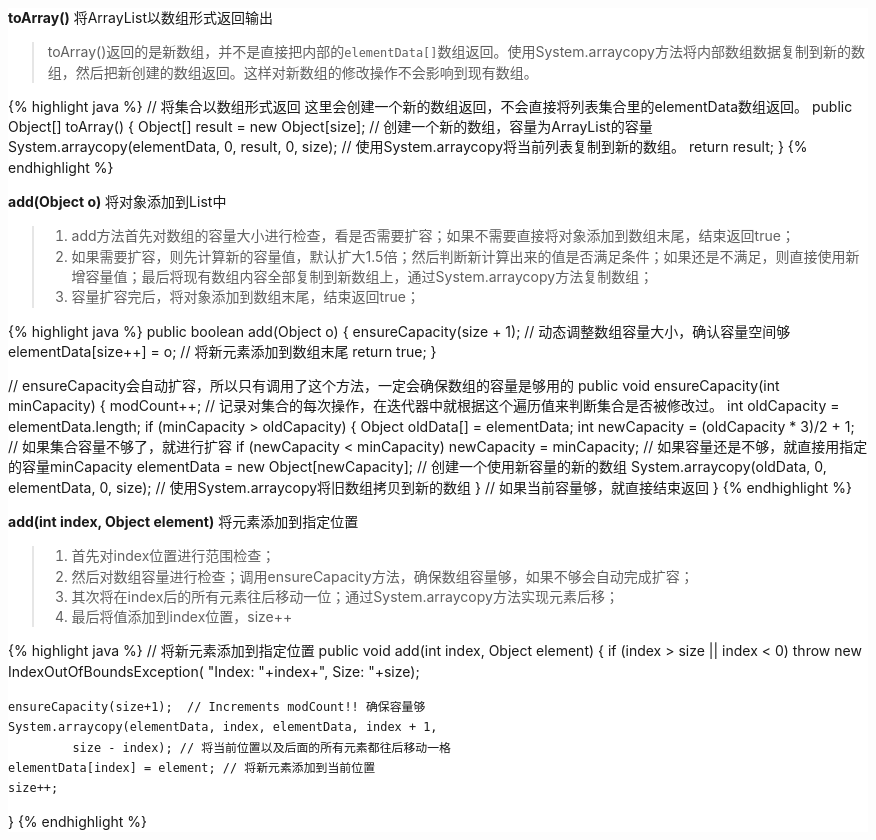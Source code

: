 **toArray()**
将ArrayList以数组形式返回输出
> toArray()返回的是新数组，并不是直接把内部的`elementData[]`数组返回。使用System.arraycopy方法将内部数组数据复制到新的数组，然后把新创建的数组返回。这样对新数组的修改操作不会影响到现有数组。

{% highlight java %}
// 将集合以数组形式返回 这里会创建一个新的数组返回，不会直接将列表集合里的elementData数组返回。
public Object[] toArray() {
	Object[] result = new Object[size]; // 创建一个新的数组，容量为ArrayList的容量
	System.arraycopy(elementData, 0, result, 0, size);  // 使用System.arraycopy将当前列表复制到新的数组。
	return result;
}
{% endhighlight %}

**add(Object o)**
将对象添加到List中
> 1. add方法首先对数组的容量大小进行检查，看是否需要扩容；如果不需要直接将对象添加到数组末尾，结束返回true；
> 2. 如果需要扩容，则先计算新的容量值，默认扩大1.5倍；然后判断新计算出来的值是否满足条件；如果还是不满足，则直接使用新增容量值；最后将现有数组内容全部复制到新数组上，通过System.arraycopy方法复制数组；
> 3. 容量扩容完后，将对象添加到数组末尾，结束返回true；

{% highlight java %}
public boolean add(Object o) {
	ensureCapacity(size + 1);  // 动态调整数组容量大小，确认容量空间够
	elementData[size++] = o; // 将新元素添加到数组末尾
	return true;
}

// ensureCapacity会自动扩容，所以只有调用了这个方法，一定会确保数组的容量是够用的
public void ensureCapacity(int minCapacity) {
	modCount++; // 记录对集合的每次操作，在迭代器中就根据这个遍历值来判断集合是否被修改过。
	int oldCapacity = elementData.length;
	if (minCapacity > oldCapacity) {
	    Object oldData[] = elementData;
	    int newCapacity = (oldCapacity * 3)/2 + 1;  // 如果集合容量不够了，就进行扩容
    	    if (newCapacity < minCapacity)
		newCapacity = minCapacity;  // 如果容量还是不够，就直接用指定的容量minCapacity
	    elementData = new Object[newCapacity];  // 创建一个使用新容量的新的数组
	    System.arraycopy(oldData, 0, elementData, 0, size); // 使用System.arraycopy将旧数组拷贝到新的数组
	}
    // 如果当前容量够，就直接结束返回
}
{% endhighlight %}

**add(int index, Object element)**
将元素添加到指定位置
> 1. 首先对index位置进行范围检查；
> 2. 然后对数组容量进行检查；调用ensureCapacity方法，确保数组容量够，如果不够会自动完成扩容；
> 3. 其次将在index后的所有元素往后移动一位；通过System.arraycopy方法实现元素后移；
> 4. 最后将值添加到index位置，size++

{% highlight java %}
// 将新元素添加到指定位置
public void add(int index, Object element) {
	if (index > size || index < 0)
	    throw new IndexOutOfBoundsException(
		"Index: "+index+", Size: "+size);

	ensureCapacity(size+1);  // Increments modCount!! 确保容量够
	System.arraycopy(elementData, index, elementData, index + 1,
			 size - index); // 将当前位置以及后面的所有元素都往后移动一格
	elementData[index] = element; // 将新元素添加到当前位置
	size++;
}
{% endhighlight %}
